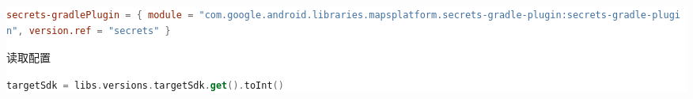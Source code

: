 ```toml
secrets-gradlePlugin = { module = "com.google.android.libraries.mapsplatform.secrets-gradle-plugin:secrets-gradle-plugin", version.ref = "secrets" }

```

读取配置

```kotlin
targetSdk = libs.versions.targetSdk.get().toInt()
```

